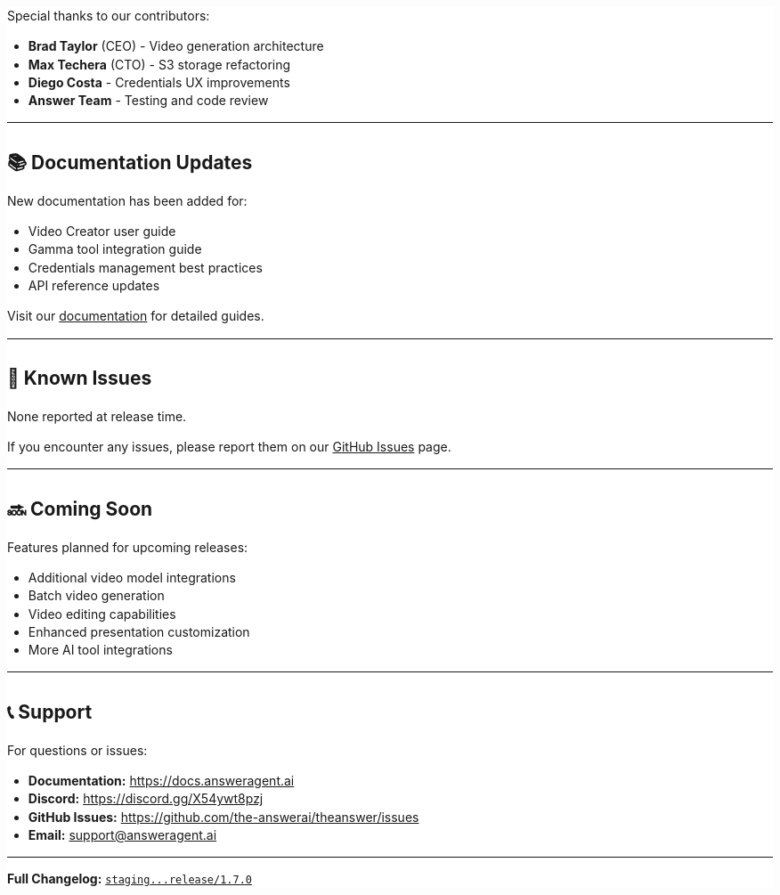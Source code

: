 Special thanks to our contributors:
- **Brad Taylor** (CEO) - Video generation architecture
- **Max Techera** (CTO) - S3 storage refactoring
- **Diego Costa** - Credentials UX improvements
- **Answer Team** - Testing and code review

---

## 📚 Documentation Updates

New documentation has been added for:
- Video Creator user guide
- Gamma tool integration guide
- Credentials management best practices
- API reference updates

Visit our [documentation](https://docs.answeragent.ai) for detailed guides.

---

## 🐛 Known Issues

None reported at release time.

If you encounter any issues, please report them on our [GitHub Issues](https://github.com/the-answerai/theanswer/issues) page.

---

## 🔜 Coming Soon

Features planned for upcoming releases:
- Additional video model integrations
- Batch video generation
- Video editing capabilities
- Enhanced presentation customization
- More AI tool integrations

---

## 📞 Support

For questions or issues:
- **Documentation:** https://docs.answeragent.ai
- **Discord:** https://discord.gg/X54ywt8pzj
- **GitHub Issues:** https://github.com/the-answerai/theanswer/issues
- **Email:** support@answeragent.ai

---

**Full Changelog:** [`staging...release/1.7.0`](https://github.com/the-answerai/theanswer/compare/staging...release/1.7.0)

